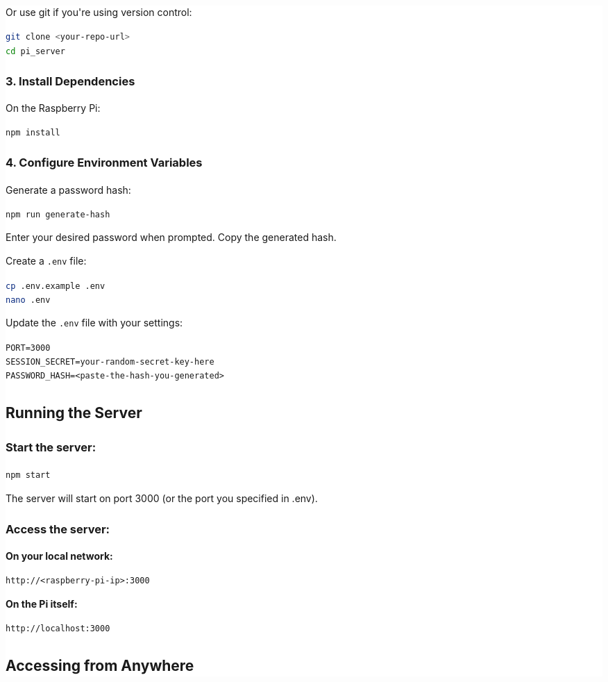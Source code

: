 Or use git if you're using version control:
```bash
git clone <your-repo-url>
cd pi_server
```

### 3. Install Dependencies

On the Raspberry Pi:
```bash
npm install
```

### 4. Configure Environment Variables

Generate a password hash:
```bash
npm run generate-hash
```

Enter your desired password when prompted. Copy the generated hash.

Create a `.env` file:
```bash
cp .env.example .env
nano .env
```

Update the `.env` file with your settings:
```
PORT=3000
SESSION_SECRET=your-random-secret-key-here
PASSWORD_HASH=<paste-the-hash-you-generated>
```

## Running the Server

### Start the server:
```bash
npm start
```

The server will start on port 3000 (or the port you specified in .env).

### Access the server:

**On your local network:**
```
http://<raspberry-pi-ip>:3000
```

**On the Pi itself:**
```
http://localhost:3000
```

## Accessing from Anywhere

